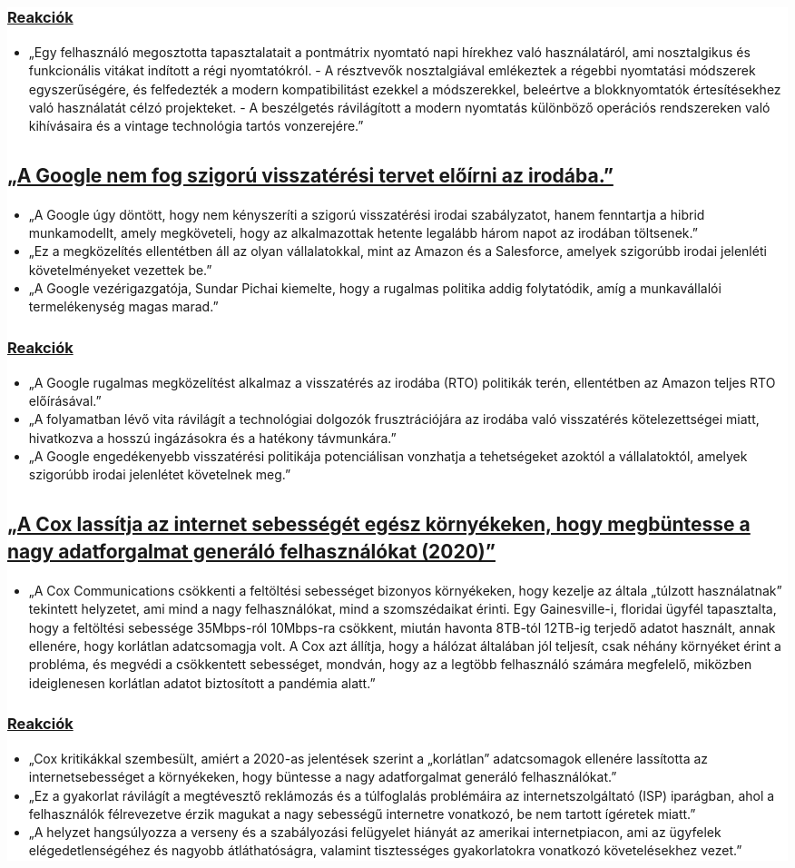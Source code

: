 ### [Reakciók](https://news.ycombinator.com/item?id=41742210)

- „Egy felhasználó megosztotta tapasztalatait a pontmátrix nyomtató napi hírekhez való használatáról, ami nosztalgikus és funkcionális vitákat indított a régi nyomtatókról. - A résztvevők nosztalgiával emlékeztek a régebbi nyomtatási módszerek egyszerűségére, és felfedezték a modern kompatibilitást ezekkel a módszerekkel, beleértve a blokknyomtatók értesítésekhez való használatát célzó projekteket. - A beszélgetés rávilágított a modern nyomtatás különböző operációs rendszereken való kihívásaira és a vintage technológia tartós vonzerejére.”

## [„A Google nem fog szigorú visszatérési tervet előírni az irodába.”](https://www.entrepreneur.com/business-news/google-recommits-to-hybrid-work-schedule-unlike-amazon/480683)

- „A Google úgy döntött, hogy nem kényszeríti a szigorú visszatérési irodai szabályzatot, hanem fenntartja a hibrid munkamodellt, amely megköveteli, hogy az alkalmazottak hetente legalább három napot az irodában töltsenek.”
- „Ez a megközelítés ellentétben áll az olyan vállalatokkal, mint az Amazon és a Salesforce, amelyek szigorúbb irodai jelenléti követelményeket vezettek be.”
- „A Google vezérigazgatója, Sundar Pichai kiemelte, hogy a rugalmas politika addig folytatódik, amíg a munkavállalói termelékenység magas marad.”

### [Reakciók](https://news.ycombinator.com/item?id=41734046)

- „A Google rugalmas megközelítést alkalmaz a visszatérés az irodába (RTO) politikák terén, ellentétben az Amazon teljes RTO előírásával.”
- „A folyamatban lévő vita rávilágít a technológiai dolgozók frusztrációjára az irodába való visszatérés kötelezettségei miatt, hivatkozva a hosszú ingázásokra és a hatékony távmunkára.”
- „A Google engedékenyebb visszatérési politikája potenciálisan vonzhatja a tehetségeket azoktól a vállalatoktól, amelyek szigorúbb irodai jelenlétet követelnek meg.”

## [„A Cox lassítja az internet sebességét egész környékeken, hogy megbüntesse a nagy adatforgalmat generáló felhasználókat (2020)”](https://arstechnica.com/tech-policy/2020/06/cox-slows-internet-speeds-in-entire-neighborhoods-to-punish-any-heavy-users/)

- „A Cox Communications csökkenti a feltöltési sebességet bizonyos környékeken, hogy kezelje az általa „túlzott használatnak” tekintett helyzetet, ami mind a nagy felhasználókat, mind a szomszédaikat érinti. Egy Gainesville-i, floridai ügyfél tapasztalta, hogy a feltöltési sebessége 35Mbps-ról 10Mbps-ra csökkent, miután havonta 8TB-tól 12TB-ig terjedő adatot használt, annak ellenére, hogy korlátlan adatcsomagja volt. A Cox azt állítja, hogy a hálózat általában jól teljesít, csak néhány környéket érint a probléma, és megvédi a csökkentett sebességet, mondván, hogy az a legtöbb felhasználó számára megfelelő, miközben ideiglenesen korlátlan adatot biztosított a pandémia alatt.”

### [Reakciók](https://news.ycombinator.com/item?id=41736215)

- „Cox kritikákkal szembesült, amiért a 2020-as jelentések szerint a „korlátlan” adatcsomagok ellenére lassította az internetsebességet a környékeken, hogy büntesse a nagy adatforgalmat generáló felhasználókat.”
- „Ez a gyakorlat rávilágít a megtévesztő reklámozás és a túlfoglalás problémáira az internetszolgáltató (ISP) iparágban, ahol a felhasználók félrevezetve érzik magukat a nagy sebességű internetre vonatkozó, be nem tartott ígéretek miatt.”
- „A helyzet hangsúlyozza a verseny és a szabályozási felügyelet hiányát az amerikai internetpiacon, ami az ügyfelek elégedetlenségéhez és nagyobb átláthatóságra, valamint tisztességes gyakorlatokra vonatkozó követelésekhez vezet.”
